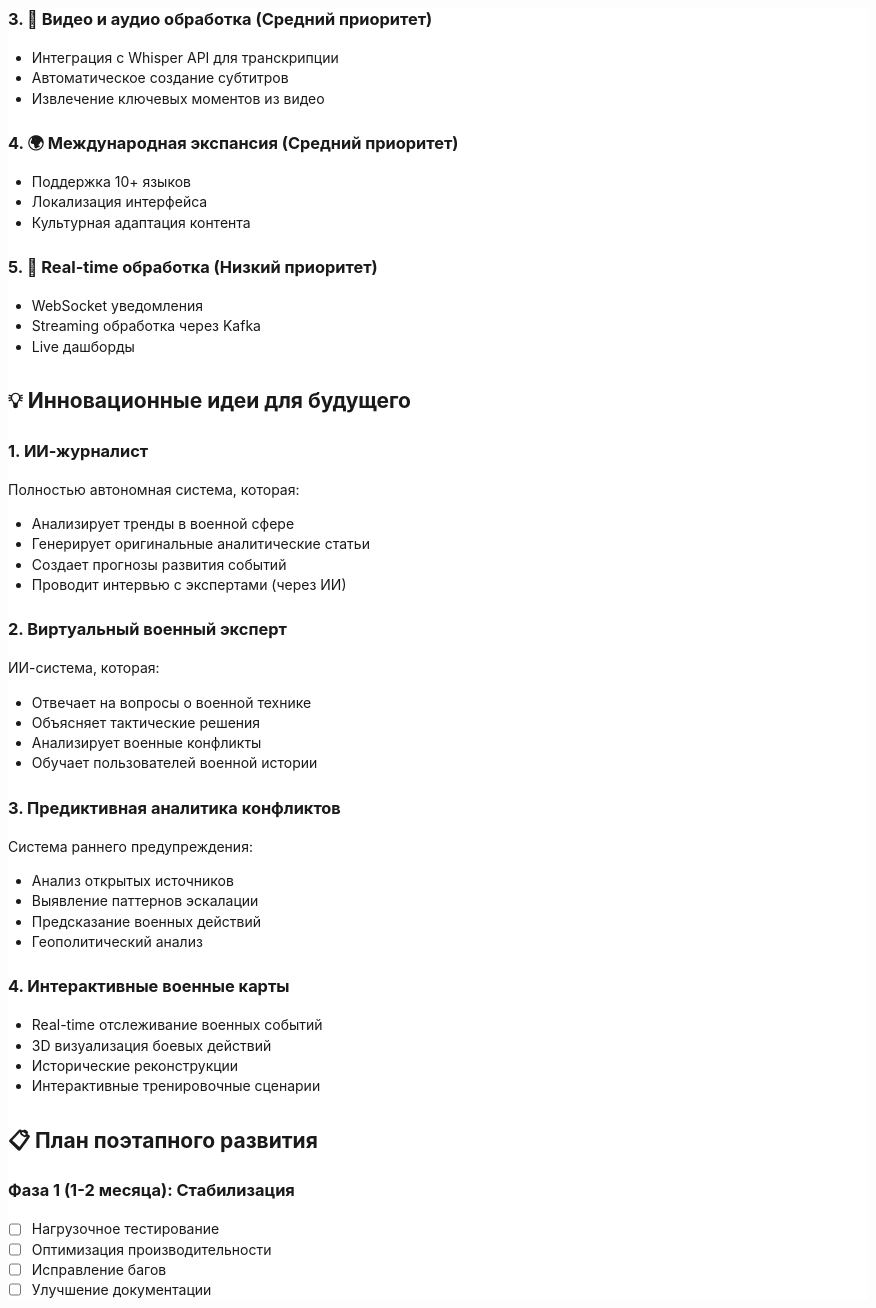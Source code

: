 ### 3. 🎥 Видео и аудио обработка (Средний приоритет)
- Интеграция с Whisper API для транскрипции
- Автоматическое создание субтитров
- Извлечение ключевых моментов из видео

### 4. 🌍 Международная экспансия (Средний приоритет)
- Поддержка 10+ языков
- Локализация интерфейса
- Культурная адаптация контента

### 5. 🔄 Real-time обработка (Низкий приоритет)
- WebSocket уведомления
- Streaming обработка через Kafka
- Live дашборды

## 💡 Инновационные идеи для будущего

### 1. ИИ-журналист
Полностью автономная система, которая:
- Анализирует тренды в военной сфере
- Генерирует оригинальные аналитические статьи
- Создает прогнозы развития событий
- Проводит интервью с экспертами (через ИИ)

### 2. Виртуальный военный эксперт
ИИ-система, которая:
- Отвечает на вопросы о военной технике
- Объясняет тактические решения
- Анализирует военные конфликты
- Обучает пользователей военной истории

### 3. Предиктивная аналитика конфликтов
Система раннего предупреждения:
- Анализ открытых источников
- Выявление паттернов эскалации
- Предсказание военных действий
- Геополитический анализ

### 4. Интерактивные военные карты
- Real-time отслеживание военных событий
- 3D визуализация боевых действий
- Исторические реконструкции
- Интерактивные тренировочные сценарии

## 📋 План поэтапного развития

### Фаза 1 (1-2 месяца): Стабилизация
- [ ] Нагрузочное тестирование
- [ ] Оптимизация производительности
- [ ] Исправление багов
- [ ] Улучшение документации
